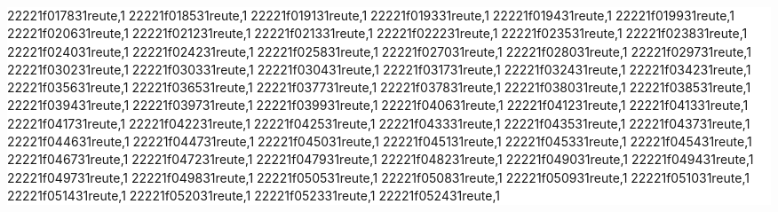 22221f017831reute,1
22221f018531reute,1
22221f019131reute,1
22221f019331reute,1
22221f019431reute,1
22221f019931reute,1
22221f020631reute,1
22221f021231reute,1
22221f021331reute,1
22221f022231reute,1
22221f023531reute,1
22221f023831reute,1
22221f024031reute,1
22221f024231reute,1
22221f025831reute,1
22221f027031reute,1
22221f028031reute,1
22221f029731reute,1
22221f030231reute,1
22221f030331reute,1
22221f030431reute,1
22221f031731reute,1
22221f032431reute,1
22221f034231reute,1
22221f035631reute,1
22221f036531reute,1
22221f037731reute,1
22221f037831reute,1
22221f038031reute,1
22221f038531reute,1
22221f039431reute,1
22221f039731reute,1
22221f039931reute,1
22221f040631reute,1
22221f041231reute,1
22221f041331reute,1
22221f041731reute,1
22221f042231reute,1
22221f042531reute,1
22221f043331reute,1
22221f043531reute,1
22221f043731reute,1
22221f044631reute,1
22221f044731reute,1
22221f045031reute,1
22221f045131reute,1
22221f045331reute,1
22221f045431reute,1
22221f046731reute,1
22221f047231reute,1
22221f047931reute,1
22221f048231reute,1
22221f049031reute,1
22221f049431reute,1
22221f049731reute,1
22221f049831reute,1
22221f050531reute,1
22221f050831reute,1
22221f050931reute,1
22221f051031reute,1
22221f051431reute,1
22221f052031reute,1
22221f052331reute,1
22221f052431reute,1